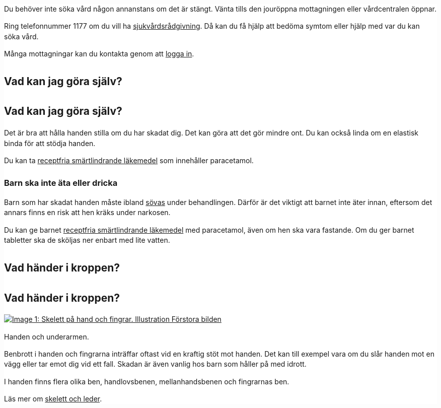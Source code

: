 Du behöver inte söka vård någon annanstans om det är stängt. Vänta tills den jouröppna mottagningen eller vårdcentralen öppnar.

Ring telefonnummer 1177 om du vill ha [sjukvårdsrådgivning](https://www.1177.se/om-1177/nar-du-ringer-1177/nar-du-ringer-1177/). Då kan du få hjälp att bedöma symtom eller hjälp med var du kan söka vård.

Många mottagningar kan du kontakta genom att [logga in](https://www.1177.se/lankbiblioteket/nationella-lankar/1177---lankar/e-tjanster---behallare/e-tjanster---allman-inloggning/).

Vad kan jag göra själv?
-----------------------

Vad kan jag göra själv?
-----------------------

Det är bra att hålla handen stilla om du har skadat dig. Det kan göra att det gör mindre ont. Du kan också linda om en elastisk binda för att stödja handen.

Du kan ta [receptfria smärtlindrande läkemedel](https://www.1177.se/behandling--hjalpmedel/behandling-med-lakemedel/lakemedel-utifran-diagnos/receptfria-lakemedel-vid-tillfallig-smarta---vad-ska-jag-valja/) som innehåller paracetamol.

### Barn ska inte äta eller dricka

Barn som har skadat handen måste ibland [sövas](https://www.1177.se/behandling--hjalpmedel/operationer/fore-och-efter-operation/narkos/) under behandlingen. Därför är det viktigt att barnet inte äter innan, eftersom det annars finns en risk att hen kräks under narkosen.

Du kan ge barnet [receptfria smärtlindrande läkemedel](https://www.1177.se/behandling--hjalpmedel/behandling-med-lakemedel/lakemedel-utifran-diagnos/receptfria-lakemedel-vid-tillfallig-smarta---vad-ska-jag-valja/) med paracetamol, även om hen ska vara fastande. Om du ger barnet tabletter ska de sköljas ner enbart med lite vatten.

Vad händer i kroppen?
---------------------

Vad händer i kroppen?
---------------------

[![Image 1: Skelett på hand och fingrar. Illustration](https://www.1177.se/globalassets/1177/nationell/media/illustrationer/skelett-och-leder/axlar-armar-och-hander/skelett_hand-fingrar.svg?saved=2021-05-27+02:38&preset=low-res) Förstora bilden](https://www.1177.se/globalassets/1177/nationell/media/illustrationer/skelett-och-leder/axlar-armar-och-hander/skelett_hand-fingrar.svg?saved=2021-05-27+02:38)

Handen och underarmen.

Benbrott i handen och fingrarna inträffar oftast vid en kraftig stöt mot handen. Det kan till exempel vara om du slår handen mot en vägg eller tar emot dig vid ett fall. Skadan är även vanlig hos barn som håller på med idrott.

I handen finns flera olika ben, handlovsbenen, mellanhandsbenen och fingrarnas ben.

Läs mer om [skelett och leder](https://www.1177.se/liv--halsa/sa-fungerar-kroppen/skelett-och-leder/).
